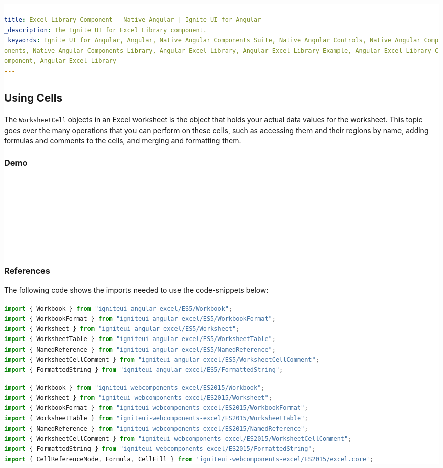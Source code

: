 ```yaml
---
title: Excel Library Component - Native Angular | Ignite UI for Angular
_description: The Ignite UI for Excel Library component.
_keywords: Ignite UI for Angular, Angular, Native Angular Components Suite, Native Angular Controls, Native Angular Components, Native Angular Components Library, Angular Excel Library, Angular Excel Library Example, Angular Excel Library Component, Angular Excel Library
---
```


## Using Cells

The [`WorksheetCell`](/products/ignite-ui-angular/api/docs/typescript/latest/classes/worksheetcell.html) objects in an Excel worksheet is the object that holds your actual data values for the worksheet. This topic goes over the many operations that you can perform on these cells, such as accessing them and their regions by name, adding formulas and comments to the cells, and merging and formatting them.

### Demo

<div class="sample-container loading" style="height: 150px">
    <iframe id="excel-library-overview-sample-iframe" src='{environment:dvDemosBaseUrl}/excel-library/working-with-cells' width="100%" height="100%" seamless frameBorder="0" onload="onXPlatSampleIframeContentLoaded(this);"></iframe>
</div>

<div class="divider--half"></div>

### References

The following code shows the imports needed to use the code-snippets below:

```ts
import { Workbook } from "igniteui-angular-excel/ES5/Workbook";
import { WorkbookFormat } from "igniteui-angular-excel/ES5/WorkbookFormat";
import { Worksheet } from "igniteui-angular-excel/ES5/Worksheet";
import { WorksheetTable } from "igniteui-angular-excel/ES5/WorksheetTable";
import { NamedReference } from "igniteui-angular-excel/ES5/NamedReference";
import { WorksheetCellComment } from "igniteui-angular-excel/ES5/WorksheetCellComment";
import { FormattedString } from "igniteui-angular-excel/ES5/FormattedString";
```

```ts
import { Workbook } from "igniteui-webcomponents-excel/ES2015/Workbook";
import { Worksheet } from "igniteui-webcomponents-excel/ES2015/Worksheet";
import { WorkbookFormat } from "igniteui-webcomponents-excel/ES2015/WorkbookFormat";
import { WorksheetTable } from "igniteui-webcomponents-excel/ES2015/WorksheetTable";
import { NamedReference } from "igniteui-webcomponents-excel/ES2015/NamedReference";
import { WorksheetCellComment } from "igniteui-webcomponents-excel/ES2015/WorksheetCellComment";
import { FormattedString } from "igniteui-webcomponents-excel/ES2015/FormattedString";
import { CellReferenceMode, Formula, CellFill } from 'igniteui-webcomponents-excel/ES2015/excel.core';
```
